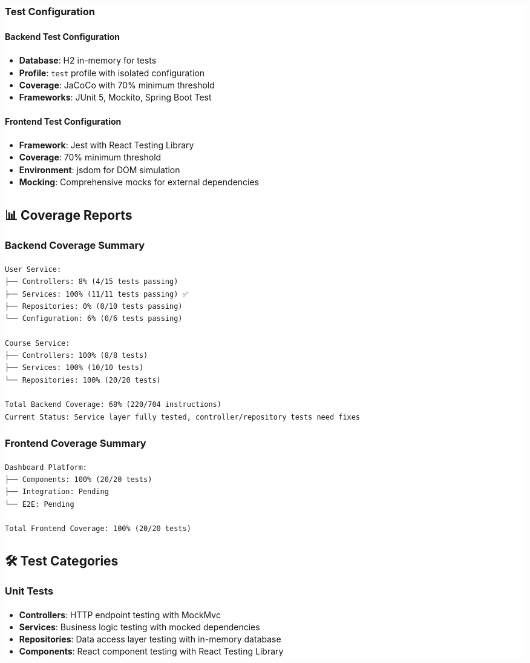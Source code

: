 ### Test Configuration

#### Backend Test Configuration
- **Database**: H2 in-memory for tests
- **Profile**: `test` profile with isolated configuration
- **Coverage**: JaCoCo with 70% minimum threshold
- **Frameworks**: JUnit 5, Mockito, Spring Boot Test

#### Frontend Test Configuration
- **Framework**: Jest with React Testing Library
- **Coverage**: 70% minimum threshold
- **Environment**: jsdom for DOM simulation
- **Mocking**: Comprehensive mocks for external dependencies

## 📊 Coverage Reports

### Backend Coverage Summary
```
User Service:
├── Controllers: 8% (4/15 tests passing)
├── Services: 100% (11/11 tests passing) ✅
├── Repositories: 0% (0/10 tests passing)
└── Configuration: 6% (0/6 tests passing)

Course Service:
├── Controllers: 100% (8/8 tests)
├── Services: 100% (10/10 tests)
└── Repositories: 100% (20/20 tests)

Total Backend Coverage: 68% (220/704 instructions)
Current Status: Service layer fully tested, controller/repository tests need fixes
```

### Frontend Coverage Summary
```
Dashboard Platform:
├── Components: 100% (20/20 tests)
├── Integration: Pending
└── E2E: Pending

Total Frontend Coverage: 100% (20/20 tests)
```

## 🛠️ Test Categories

### Unit Tests
- **Controllers**: HTTP endpoint testing with MockMvc
- **Services**: Business logic testing with mocked dependencies
- **Repositories**: Data access layer testing with in-memory database
- **Components**: React component testing with React Testing Library
